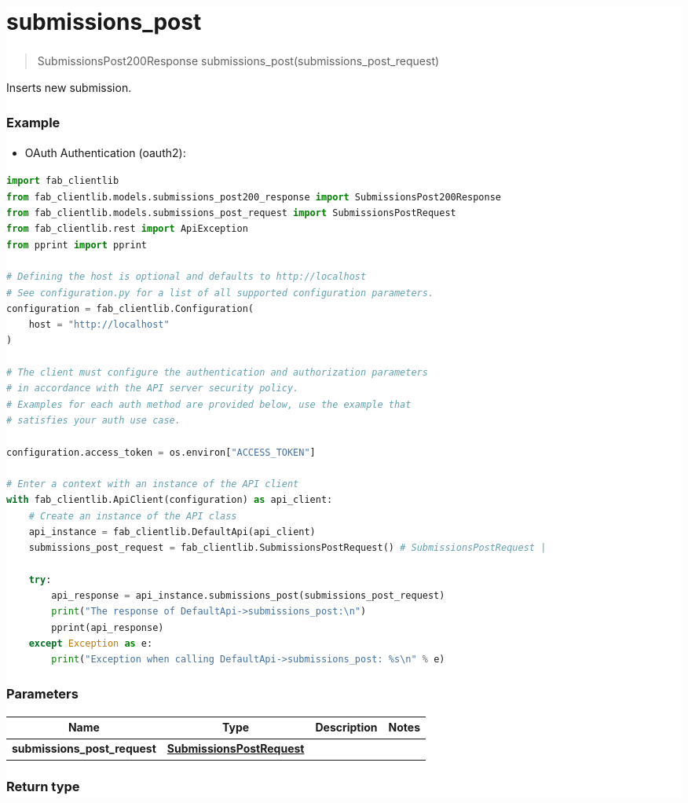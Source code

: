 # **submissions_post**
> SubmissionsPost200Response submissions_post(submissions_post_request)

Inserts new submission.

### Example

* OAuth Authentication (oauth2):

```python
import fab_clientlib
from fab_clientlib.models.submissions_post200_response import SubmissionsPost200Response
from fab_clientlib.models.submissions_post_request import SubmissionsPostRequest
from fab_clientlib.rest import ApiException
from pprint import pprint

# Defining the host is optional and defaults to http://localhost
# See configuration.py for a list of all supported configuration parameters.
configuration = fab_clientlib.Configuration(
    host = "http://localhost"
)

# The client must configure the authentication and authorization parameters
# in accordance with the API server security policy.
# Examples for each auth method are provided below, use the example that
# satisfies your auth use case.

configuration.access_token = os.environ["ACCESS_TOKEN"]

# Enter a context with an instance of the API client
with fab_clientlib.ApiClient(configuration) as api_client:
    # Create an instance of the API class
    api_instance = fab_clientlib.DefaultApi(api_client)
    submissions_post_request = fab_clientlib.SubmissionsPostRequest() # SubmissionsPostRequest | 

    try:
        api_response = api_instance.submissions_post(submissions_post_request)
        print("The response of DefaultApi->submissions_post:\n")
        pprint(api_response)
    except Exception as e:
        print("Exception when calling DefaultApi->submissions_post: %s\n" % e)
```



### Parameters


Name | Type | Description  | Notes
------------- | ------------- | ------------- | -------------
 **submissions_post_request** | [**SubmissionsPostRequest**](SubmissionsPostRequest.md)|  | 

### Return type
